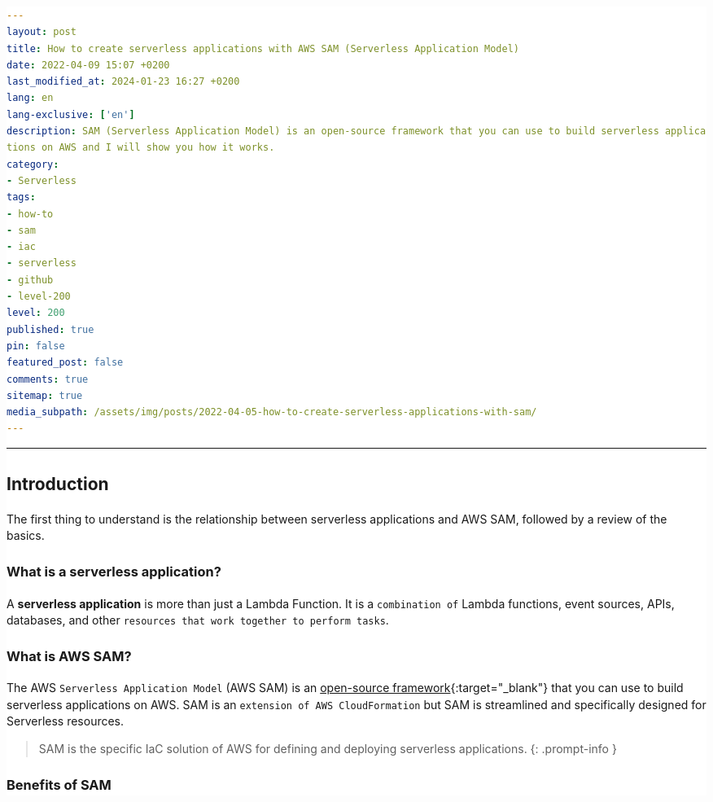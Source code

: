 ```yaml
---
layout: post
title: How to create serverless applications with AWS SAM (Serverless Application Model)
date: 2022-04-09 15:07 +0200
last_modified_at: 2024-01-23 16:27 +0200
lang: en
lang-exclusive: ['en']
description: SAM (Serverless Application Model) is an open-source framework that you can use to build serverless applications on AWS and I will show you how it works.
category: 
- Serverless
tags: 
- how-to
- sam
- iac
- serverless
- github
- level-200
level: 200
published: true
pin: false
featured_post: false
comments: true
sitemap: true
media_subpath: /assets/img/posts/2022-04-05-how-to-create-serverless-applications-with-sam/
---
```

---

## Introduction

The first thing to understand is the relationship between serverless applications and AWS SAM, followed by a review of the basics.

### What is a serverless application?

A **serverless application** is more than just a Lambda Function. It is a `combination of` Lambda functions, event sources, APIs, databases, and other `resources that work together to perform tasks`.

### What is AWS SAM?

The AWS `Serverless Application Model` (AWS SAM) is an [open-source framework](https://github.com/aws/serverless-application-model){:target="_blank"} that you can use to build serverless applications on AWS. SAM is an `extension of AWS CloudFormation` but SAM is streamlined and specifically designed for Serverless resources.

> SAM is the specific IaC solution of AWS for defining and deploying serverless applications.
{: .prompt-info }

### Benefits of SAM
